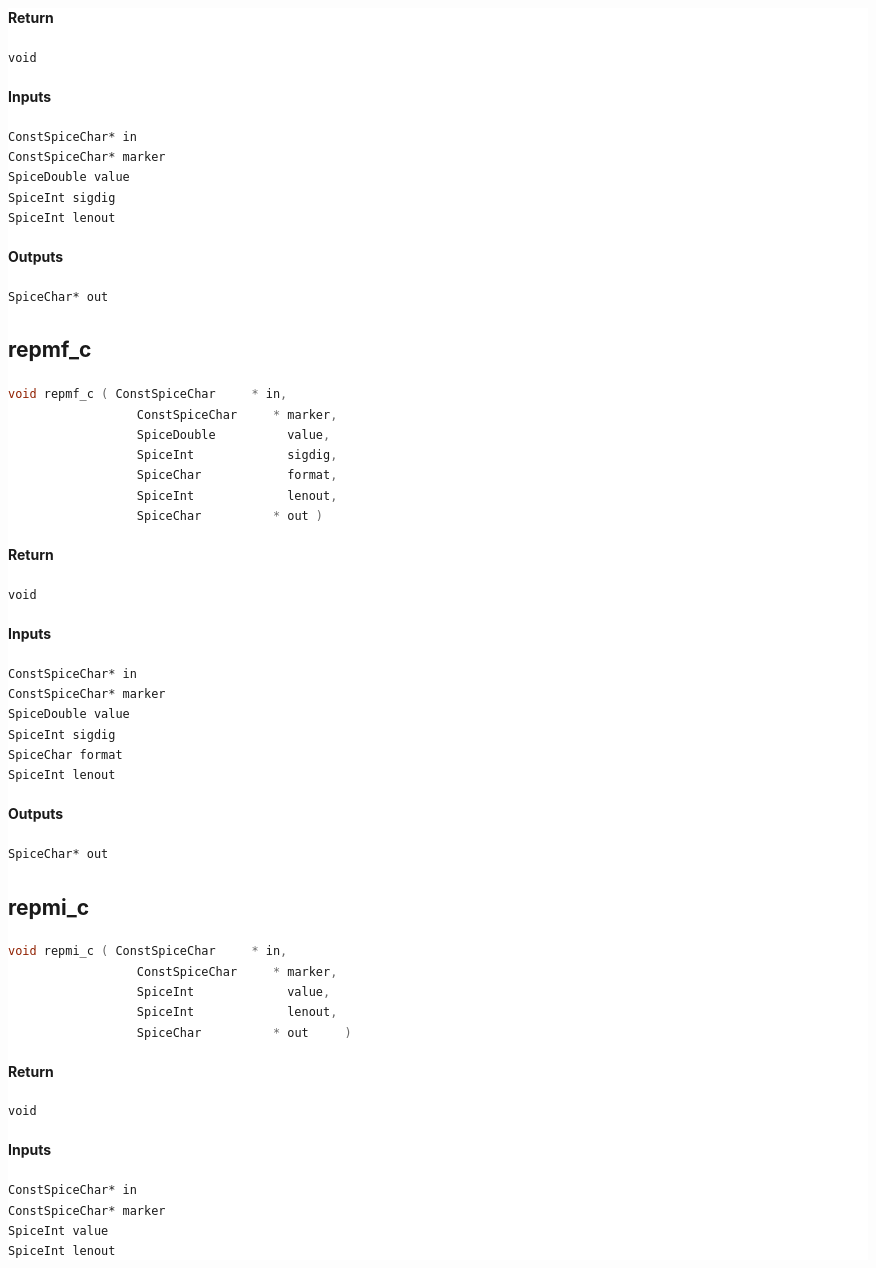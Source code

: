 #### Return
```
void
```
#### Inputs
```
ConstSpiceChar* in
ConstSpiceChar* marker
SpiceDouble value
SpiceInt sigdig
SpiceInt lenout
```
#### Outputs
```
SpiceChar* out
```
## repmf_c
```c
void repmf_c ( ConstSpiceChar     * in,
                  ConstSpiceChar     * marker,
                  SpiceDouble          value,
                  SpiceInt             sigdig,
                  SpiceChar            format,
                  SpiceInt             lenout,
                  SpiceChar          * out )
```
#### Return
```
void
```
#### Inputs
```
ConstSpiceChar* in
ConstSpiceChar* marker
SpiceDouble value
SpiceInt sigdig
SpiceChar format
SpiceInt lenout
```
#### Outputs
```
SpiceChar* out
```
## repmi_c
```c
void repmi_c ( ConstSpiceChar     * in,
                  ConstSpiceChar     * marker,
                  SpiceInt             value,
                  SpiceInt             lenout,
                  SpiceChar          * out     )
```
#### Return
```
void
```
#### Inputs
```
ConstSpiceChar* in
ConstSpiceChar* marker
SpiceInt value
SpiceInt lenout
```